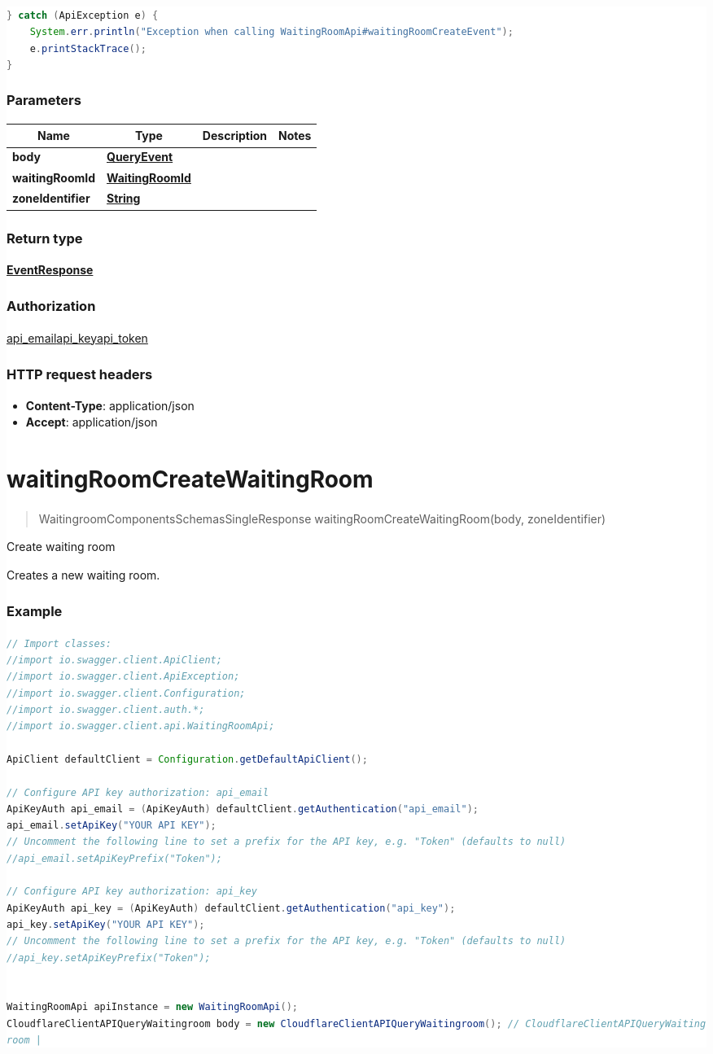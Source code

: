 ```java
} catch (ApiException e) {
    System.err.println("Exception when calling WaitingRoomApi#waitingRoomCreateEvent");
    e.printStackTrace();
}
```

### Parameters

Name | Type | Description  | Notes
------------- | ------------- | ------------- | -------------
 **body** | [**QueryEvent**](QueryEvent.md)|  |
 **waitingRoomId** | [**WaitingRoomId**](.md)|  |
 **zoneIdentifier** | [**String**](.md)|  |

### Return type

[**EventResponse**](EventResponse.md)

### Authorization

[api_email](../README.md#api_email)[api_key](../README.md#api_key)[api_token](../README.md#api_token)

### HTTP request headers

 - **Content-Type**: application/json
 - **Accept**: application/json

<a name="waitingRoomCreateWaitingRoom"></a>
# **waitingRoomCreateWaitingRoom**
> WaitingroomComponentsSchemasSingleResponse waitingRoomCreateWaitingRoom(body, zoneIdentifier)

Create waiting room

Creates a new waiting room.

### Example
```java
// Import classes:
//import io.swagger.client.ApiClient;
//import io.swagger.client.ApiException;
//import io.swagger.client.Configuration;
//import io.swagger.client.auth.*;
//import io.swagger.client.api.WaitingRoomApi;

ApiClient defaultClient = Configuration.getDefaultApiClient();

// Configure API key authorization: api_email
ApiKeyAuth api_email = (ApiKeyAuth) defaultClient.getAuthentication("api_email");
api_email.setApiKey("YOUR API KEY");
// Uncomment the following line to set a prefix for the API key, e.g. "Token" (defaults to null)
//api_email.setApiKeyPrefix("Token");

// Configure API key authorization: api_key
ApiKeyAuth api_key = (ApiKeyAuth) defaultClient.getAuthentication("api_key");
api_key.setApiKey("YOUR API KEY");
// Uncomment the following line to set a prefix for the API key, e.g. "Token" (defaults to null)
//api_key.setApiKeyPrefix("Token");


WaitingRoomApi apiInstance = new WaitingRoomApi();
CloudflareClientAPIQueryWaitingroom body = new CloudflareClientAPIQueryWaitingroom(); // CloudflareClientAPIQueryWaitingroom | 
```